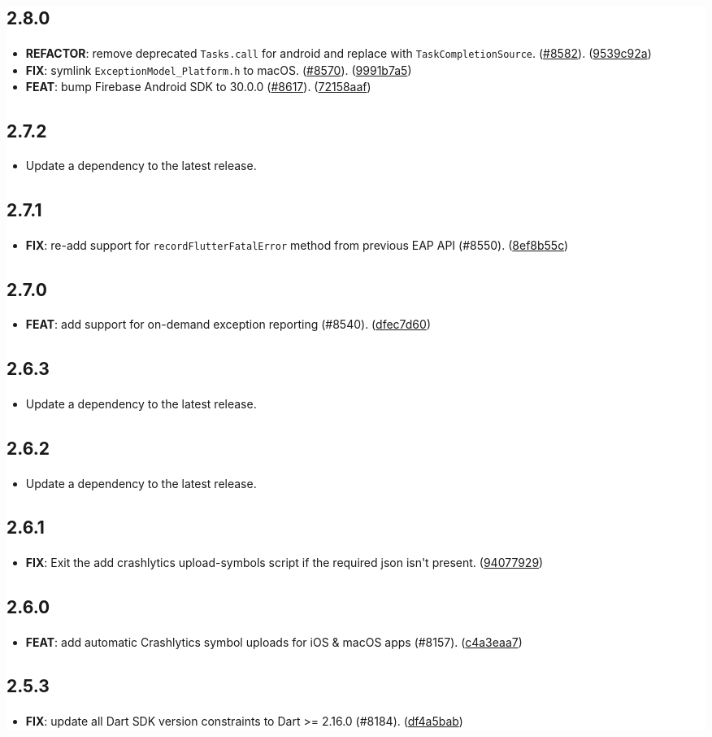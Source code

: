 ## 2.8.0

 - **REFACTOR**: remove deprecated `Tasks.call` for android and replace with `TaskCompletionSource`. ([#8582](https://github.com/firebase/flutterfire/issues/8582)). ([9539c92a](https://github.com/firebase/flutterfire/commit/9539c92a53f73bf57b9c61ae9e0ce5042b4b8ca4))
 - **FIX**: symlink `ExceptionModel_Platform.h` to macOS. ([#8570](https://github.com/firebase/flutterfire/issues/8570)). ([9991b7a5](https://github.com/firebase/flutterfire/commit/9991b7a5389738a7bbba8f2210f8379b887d90e7))
 - **FEAT**: bump Firebase Android SDK to 30.0.0 ([#8617](https://github.com/firebase/flutterfire/issues/8617)). ([72158aaf](https://github.com/firebase/flutterfire/commit/72158aaf9721dbf5f20c362f0c99853273507538))

## 2.7.2

 - Update a dependency to the latest release.

## 2.7.1

 - **FIX**: re-add support for `recordFlutterFatalError` method from previous EAP API (#8550). ([8ef8b55c](https://github.com/firebase/flutterfire/commit/8ef8b55c113f24abac783170723c7f784f5d1fe5))

## 2.7.0

 - **FEAT**: add support for on-demand exception reporting (#8540). ([dfec7d60](https://github.com/firebase/flutterfire/commit/dfec7d60592abe0a5c6523e13feabffb8b03020b))

## 2.6.3

 - Update a dependency to the latest release.

## 2.6.2

 - Update a dependency to the latest release.

## 2.6.1

 - **FIX**: Exit the add crashlytics upload-symbols script if the required json isn't present. ([94077929](https://github.com/firebase/flutterfire/commit/940779290a3039181a92567fe8492a720af899e1))

## 2.6.0

 - **FEAT**: add automatic Crashlytics symbol uploads for iOS & macOS apps (#8157). ([c4a3eaa7](https://github.com/firebase/flutterfire/commit/c4a3eaa7200d924f9ec71370dd3c875813804935))

## 2.5.3

 - **FIX**: update all Dart SDK version constraints to Dart >= 2.16.0 (#8184). ([df4a5bab](https://github.com/firebase/flutterfire/commit/df4a5bab3c029399b4f257a5dd658d302efe3908))
